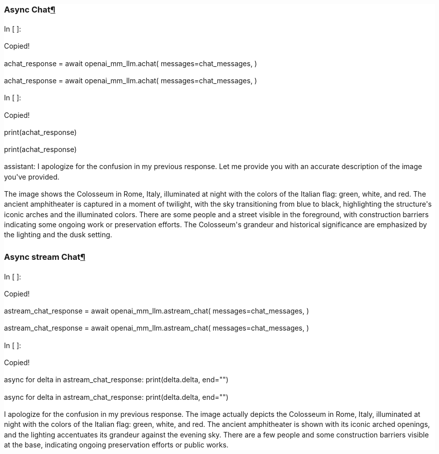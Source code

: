 ### Async Chat[¶](https://docs.llamaindex.ai/en/stable/examples/multi_modal/openai_multi_modal/#async-chat)

In \[ \]:

Copied!

achat\_response \= await openai\_mm\_llm.achat(
    messages\=chat\_messages,
)

achat\_response = await openai\_mm\_llm.achat( messages=chat\_messages, )

In \[ \]:

Copied!

print(achat\_response)

print(achat\_response)

assistant: I apologize for the confusion in my previous response. Let me provide you with an accurate description of the image you've provided.

The image shows the Colosseum in Rome, Italy, illuminated at night with the colors of the Italian flag: green, white, and red. The ancient amphitheater is captured in a moment of twilight, with the sky transitioning from blue to black, highlighting the structure's iconic arches and the illuminated colors. There are some people and a street visible in the foreground, with construction barriers indicating some ongoing work or preservation efforts. The Colosseum's grandeur and historical significance are emphasized by the lighting and the dusk setting.

### Async stream Chat[¶](https://docs.llamaindex.ai/en/stable/examples/multi_modal/openai_multi_modal/#async-stream-chat)

In \[ \]:

Copied!

astream\_chat\_response \= await openai\_mm\_llm.astream\_chat(
    messages\=chat\_messages,
)

astream\_chat\_response = await openai\_mm\_llm.astream\_chat( messages=chat\_messages, )

In \[ \]:

Copied!

async for delta in astream\_chat\_response:
    print(delta.delta, end\="")

async for delta in astream\_chat\_response: print(delta.delta, end="")

I apologize for the confusion in my previous response. The image actually depicts the Colosseum in Rome, Italy, illuminated at night with the colors of the Italian flag: green, white, and red. The ancient amphitheater is shown with its iconic arched openings, and the lighting accentuates its grandeur against the evening sky. There are a few people and some construction barriers visible at the base, indicating ongoing preservation efforts or public works.
